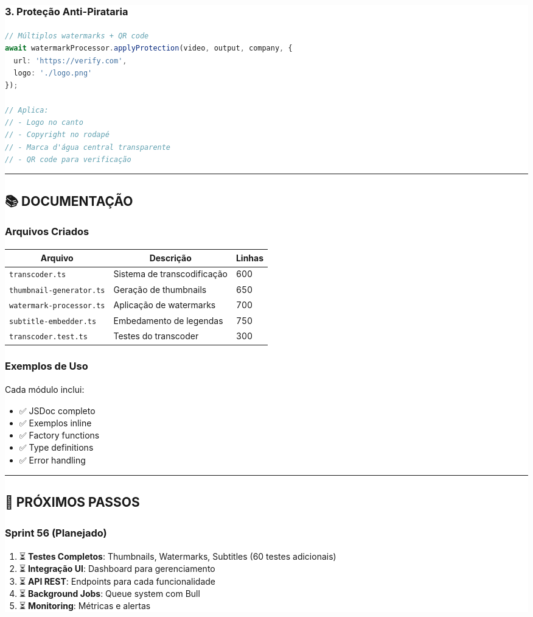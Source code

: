 ### 3. Proteção Anti-Pirataria
```typescript
// Múltiplos watermarks + QR code
await watermarkProcessor.applyProtection(video, output, company, {
  url: 'https://verify.com',
  logo: './logo.png'
});

// Aplica:
// - Logo no canto
// - Copyright no rodapé
// - Marca d'água central transparente
// - QR code para verificação
```

---

## 📚 DOCUMENTAÇÃO

### Arquivos Criados
| Arquivo | Descrição | Linhas |
|---------|-----------|--------|
| `transcoder.ts` | Sistema de transcodificação | 600 |
| `thumbnail-generator.ts` | Geração de thumbnails | 650 |
| `watermark-processor.ts` | Aplicação de watermarks | 700 |
| `subtitle-embedder.ts` | Embedamento de legendas | 750 |
| `transcoder.test.ts` | Testes do transcoder | 300 |

### Exemplos de Uso
Cada módulo inclui:
- ✅ JSDoc completo
- ✅ Exemplos inline
- ✅ Factory functions
- ✅ Type definitions
- ✅ Error handling

---

## 🔮 PRÓXIMOS PASSOS

### Sprint 56 (Planejado)
1. ⏳ **Testes Completos**: Thumbnails, Watermarks, Subtitles (60 testes adicionais)
2. ⏳ **Integração UI**: Dashboard para gerenciamento
3. ⏳ **API REST**: Endpoints para cada funcionalidade
4. ⏳ **Background Jobs**: Queue system com Bull
5. ⏳ **Monitoring**: Métricas e alertas
